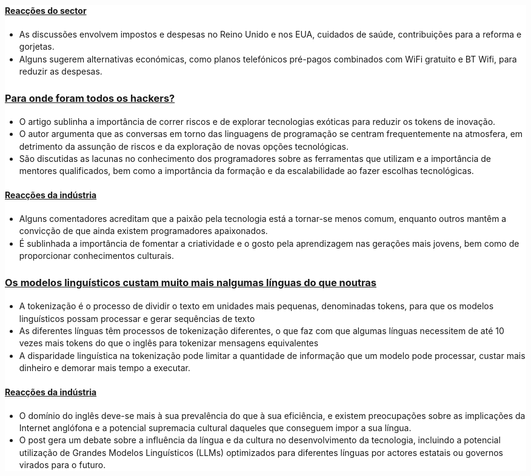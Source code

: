 #### [Reacções do sector](http://news.ycombinator.com/item?id=35984928)

- As discussões envolvem impostos e despesas no Reino Unido e nos EUA, cuidados de saúde, contribuições para a reforma e gorjetas.
- Alguns sugerem alternativas económicas, como planos telefónicos pré-pagos combinados com WiFi gratuito e BT Wifi, para reduzir as despesas.

### [Para onde foram todos os hackers?](https://morepablo.com/2023/05/where-have-all-the-hackers-gone.html)

- O artigo sublinha a importância de correr riscos e de explorar tecnologias exóticas para reduzir os tokens de inovação.
- O autor argumenta que as conversas em torno das linguagens de programação se centram frequentemente na atmosfera, em detrimento da assunção de riscos e da exploração de novas opções tecnológicas.
- São discutidas as lacunas no conhecimento dos programadores sobre as ferramentas que utilizam e a importância de mentores qualificados, bem como a importância da formação e da escalabilidade ao fazer escolhas tecnológicas.

#### [Reacções da indústria](http://news.ycombinator.com/item?id=35986270)

- Alguns comentadores acreditam que a paixão pela tecnologia está a tornar-se menos comum, enquanto outros mantêm a convicção de que ainda existem programadores apaixonados.
- É sublinhada a importância de fomentar a criatividade e o gosto pela aprendizagem nas gerações mais jovens, bem como de proporcionar conhecimentos culturais.

### [Os modelos linguísticos custam muito mais nalgumas línguas do que noutras](https://blog.yenniejun.com/p/all-languages-are-not-created-tokenized)

- A tokenização é o processo de dividir o texto em unidades mais pequenas, denominadas tokens, para que os modelos linguísticos possam processar e gerar sequências de texto
- As diferentes línguas têm processos de tokenização diferentes, o que faz com que algumas línguas necessitem de até 10 vezes mais tokens do que o inglês para tokenizar mensagens equivalentes
- A disparidade linguística na tokenização pode limitar a quantidade de informação que um modelo pode processar, custar mais dinheiro e demorar mais tempo a executar.

#### [Reacções da indústria](http://news.ycombinator.com/item?id=35983707)

- O domínio do inglês deve-se mais à sua prevalência do que à sua eficiência, e existem preocupações sobre as implicações da Internet anglófona e a potencial supremacia cultural daqueles que conseguem impor a sua língua.
- O post gera um debate sobre a influência da língua e da cultura no desenvolvimento da tecnologia, incluindo a potencial utilização de Grandes Modelos Linguísticos (LLMs) optimizados para diferentes línguas por actores estatais ou governos virados para o futuro.


